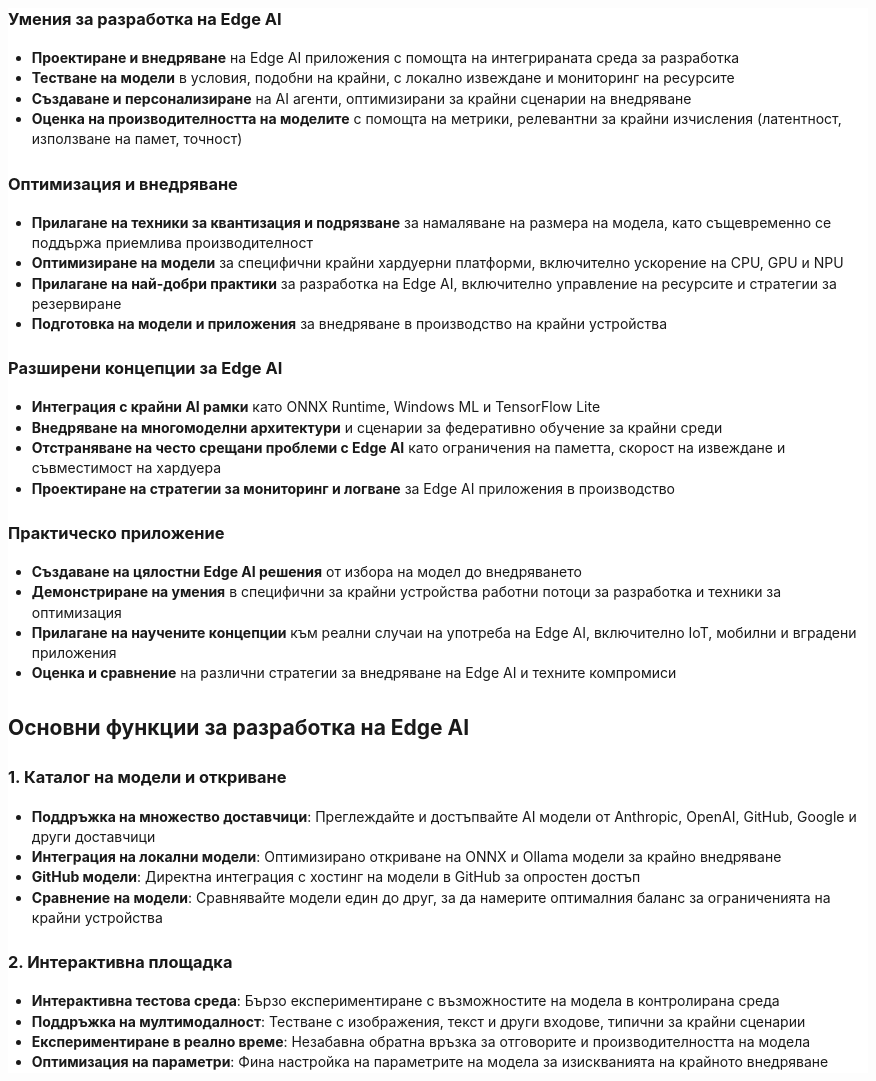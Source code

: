 ### Умения за разработка на Edge AI
- **Проектиране и внедряване** на Edge AI приложения с помощта на интегрираната среда за разработка
- **Тестване на модели** в условия, подобни на крайни, с локално извеждане и мониторинг на ресурсите
- **Създаване и персонализиране** на AI агенти, оптимизирани за крайни сценарии на внедряване
- **Оценка на производителността на моделите** с помощта на метрики, релевантни за крайни изчисления (латентност, използване на памет, точност)

### Оптимизация и внедряване
- **Прилагане на техники за квантизация и подрязване** за намаляване на размера на модела, като същевременно се поддържа приемлива производителност
- **Оптимизиране на модели** за специфични крайни хардуерни платформи, включително ускорение на CPU, GPU и NPU
- **Прилагане на най-добри практики** за разработка на Edge AI, включително управление на ресурсите и стратегии за резервиране
- **Подготовка на модели и приложения** за внедряване в производство на крайни устройства

### Разширени концепции за Edge AI
- **Интеграция с крайни AI рамки** като ONNX Runtime, Windows ML и TensorFlow Lite
- **Внедряване на многомоделни архитектури** и сценарии за федеративно обучение за крайни среди
- **Отстраняване на често срещани проблеми с Edge AI** като ограничения на паметта, скорост на извеждане и съвместимост на хардуера
- **Проектиране на стратегии за мониторинг и логване** за Edge AI приложения в производство

### Практическо приложение
- **Създаване на цялостни Edge AI решения** от избора на модел до внедряването
- **Демонстриране на умения** в специфични за крайни устройства работни потоци за разработка и техники за оптимизация
- **Прилагане на научените концепции** към реални случаи на употреба на Edge AI, включително IoT, мобилни и вградени приложения
- **Оценка и сравнение** на различни стратегии за внедряване на Edge AI и техните компромиси

## Основни функции за разработка на Edge AI

### 1. Каталог на модели и откриване
- **Поддръжка на множество доставчици**: Преглеждайте и достъпвайте AI модели от Anthropic, OpenAI, GitHub, Google и други доставчици
- **Интеграция на локални модели**: Оптимизирано откриване на ONNX и Ollama модели за крайно внедряване
- **GitHub модели**: Директна интеграция с хостинг на модели в GitHub за опростен достъп
- **Сравнение на модели**: Сравнявайте модели един до друг, за да намерите оптималния баланс за ограниченията на крайни устройства

### 2. Интерактивна площадка
- **Интерактивна тестова среда**: Бързо експериментиране с възможностите на модела в контролирана среда
- **Поддръжка на мултимодалност**: Тестване с изображения, текст и други входове, типични за крайни сценарии
- **Експериментиране в реално време**: Незабавна обратна връзка за отговорите и производителността на модела
- **Оптимизация на параметри**: Фина настройка на параметрите на модела за изискванията на крайното внедряване
